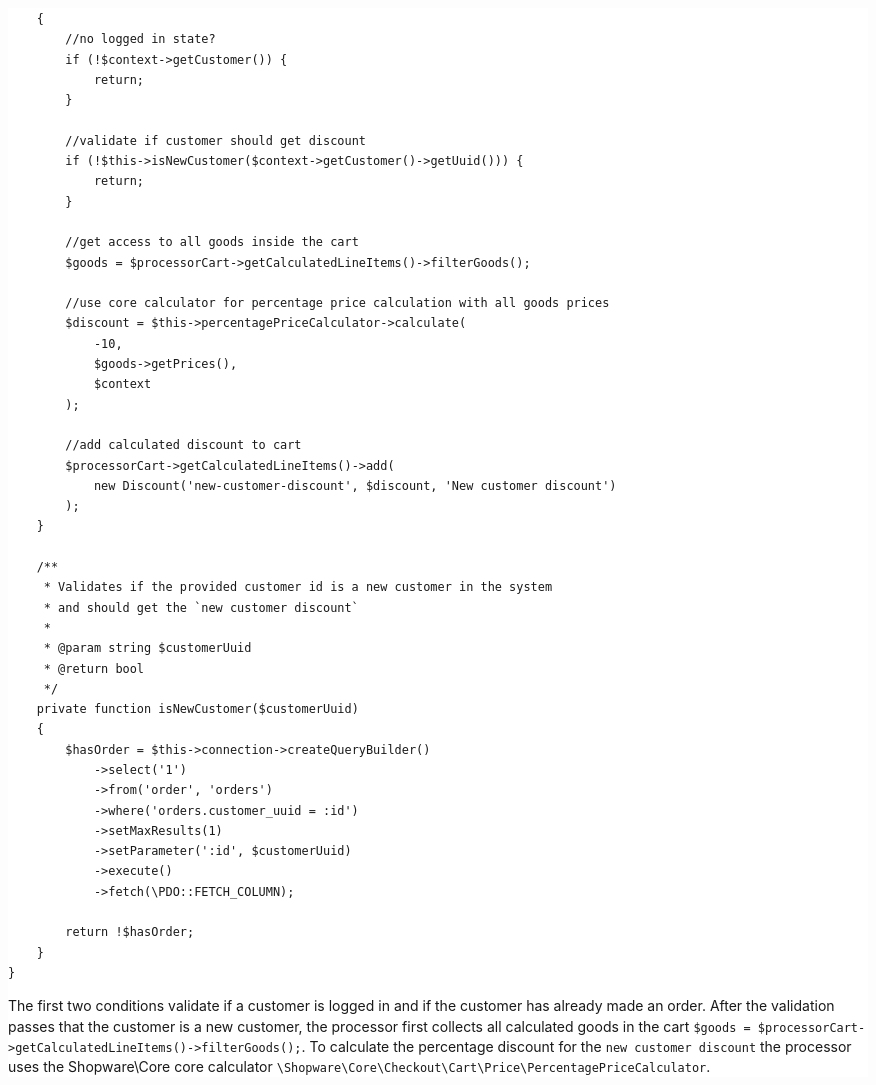 ```
    {
        //no logged in state?
        if (!$context->getCustomer()) {
            return;
        }

        //validate if customer should get discount
        if (!$this->isNewCustomer($context->getCustomer()->getUuid())) {
            return;
        }

        //get access to all goods inside the cart
        $goods = $processorCart->getCalculatedLineItems()->filterGoods();

        //use core calculator for percentage price calculation with all goods prices
        $discount = $this->percentagePriceCalculator->calculate(
            -10,
            $goods->getPrices(),
            $context
        );

        //add calculated discount to cart
        $processorCart->getCalculatedLineItems()->add(
            new Discount('new-customer-discount', $discount, 'New customer discount')
        );
    }

    /**
     * Validates if the provided customer id is a new customer in the system
     * and should get the `new customer discount`
     *
     * @param string $customerUuid
     * @return bool
     */
    private function isNewCustomer($customerUuid)
    {
        $hasOrder = $this->connection->createQueryBuilder()
            ->select('1')
            ->from('order', 'orders')
            ->where('orders.customer_uuid = :id')
            ->setMaxResults(1)
            ->setParameter(':id', $customerUuid)
            ->execute()
            ->fetch(\PDO::FETCH_COLUMN);

        return !$hasOrder;
    }
}
```
The first two conditions validate if a customer is logged in and if the customer has already made an order.
After the validation passes that the customer is a new customer, the processor first collects all calculated goods in the cart `$goods = $processorCart->getCalculatedLineItems()->filterGoods();`.
To calculate the percentage discount for the `new customer discount` the processor uses the Shopware\Core core calculator `\Shopware\Core\Checkout\Cart\Price\PercentagePriceCalculator`.
